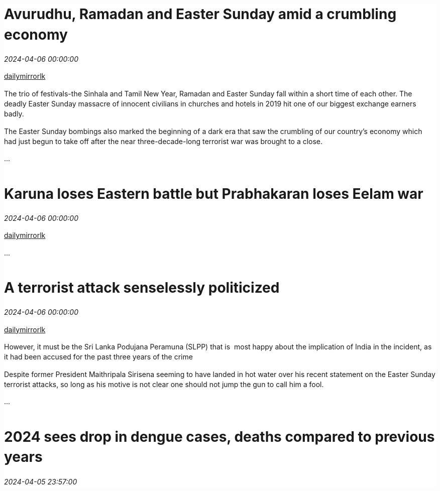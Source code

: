 

# Avurudhu, Ramadan and Easter Sunday amid a crumbling economy

*2024-04-06 00:00:00*

[dailymirrorlk](https://www.dailymirror.lk/opinion/Avurudhu-Ramadan-and-Easter-Sunday-amid-a-crumbling-economy/172-280265)

The trio of festivals-the Sinhala and Tamil New Year, Ramadan and Easter Sunday fall within a short time of each other. The deadly Easter Sunday massacre of innocent civilians in churches and hotels in 2019 hit one of our biggest exchange earners badly.

The Easter Sunday bombings also marked the beginning of a dark era that saw the crumbling of our country’s economy which had just begun to take off after the near three-decade-long terrorist war was brought to a close.

...



# Karuna loses Eastern battle but Prabhakaran loses Eelam war

*2024-04-06 00:00:00*

[dailymirrorlk](https://www.dailymirror.lk/opinion/Karuna-loses-Eastern-battle-but-Prabhakaran-loses-Eelam-war/172-280268)

...



# A terrorist attack senselessly politicized

*2024-04-06 00:00:00*

[dailymirrorlk](https://www.dailymirror.lk/opinion/A-terrorist-attack-senselessly-politicized/172-280266)

However, it must be the Sri Lanka Podujana Peramuna (SLPP) that is  most happy about the implication of India in the incident, as it had been accused for the past three years of the crime

Despite former President Maithripala Sirisena seeming to have landed in hot water over his recent statement on the Easter Sunday terrorist attacks, so long as his motive is not clear one should not jump the gun to call him a fool.

...



# 2024 sees drop in dengue cases, deaths compared to previous years

*2024-04-05 23:57:00*

